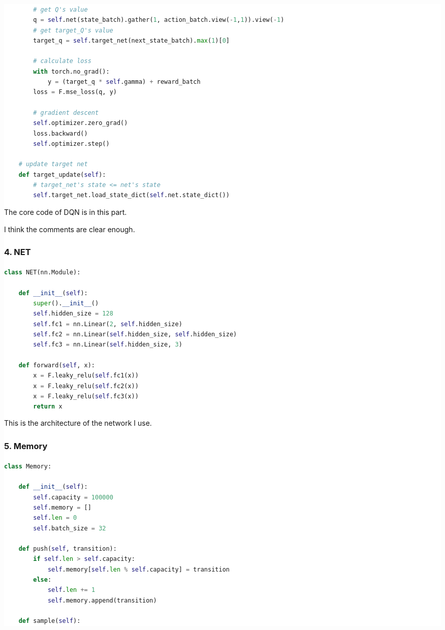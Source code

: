 ```python
        # get Q's value
        q = self.net(state_batch).gather(1, action_batch.view(-1,1)).view(-1)
        # get target_Q's value
        target_q = self.target_net(next_state_batch).max(1)[0]

        # calculate loss
        with torch.no_grad():
            y = (target_q * self.gamma) + reward_batch
        loss = F.mse_loss(q, y)  

        # gradient descent
        self.optimizer.zero_grad()
        loss.backward()
        self.optimizer.step()
    
    # update target net
    def target_update(self):
        # target_net's state <= net's state
        self.target_net.load_state_dict(self.net.state_dict())
```

The core code of DQN is in this part.

I think the comments are clear enough.

### 4. NET

```python
class NET(nn.Module):

    def __init__(self):
        super().__init__()
        self.hidden_size = 128
        self.fc1 = nn.Linear(2, self.hidden_size)
        self.fc2 = nn.Linear(self.hidden_size, self.hidden_size)
        self.fc3 = nn.Linear(self.hidden_size, 3)
    
    def forward(self, x):
        x = F.leaky_relu(self.fc1(x))
        x = F.leaky_relu(self.fc2(x))
        x = F.leaky_relu(self.fc3(x))
        return x
```

This is the architecture of the network I use.

### 5. Memory

```python
class Memory:

    def __init__(self):
        self.capacity = 100000
        self.memory = []
        self.len = 0
        self.batch_size = 32

    def push(self, transition):
        if self.len > self.capacity:
            self.memory[self.len % self.capacity] = transition
        else:
            self.len += 1
            self.memory.append(transition)

    def sample(self):
```